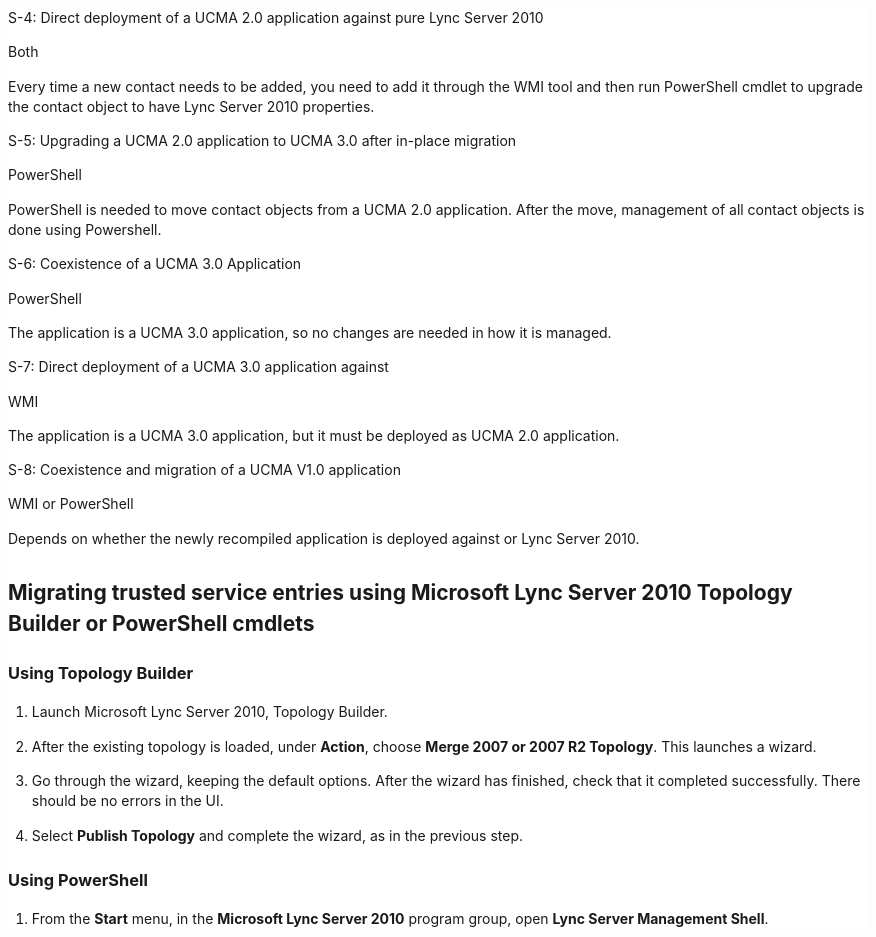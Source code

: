 <td><p>S-4: Direct deployment of a UCMA 2.0 application against pure Lync Server 2010</p></td>
<td><p>Both</p></td>
<td><p>Every time a new contact needs to be added, you need to add it through the WMI tool and then run PowerShell cmdlet to upgrade the contact object to have Lync Server 2010 properties.</p></td>
</tr>
<tr class="odd">
<td><p>S-5: Upgrading a UCMA 2.0 application to UCMA 3.0 after in-place migration</p></td>
<td><p>PowerShell</p></td>
<td><p>PowerShell is needed to move contact objects from a UCMA 2.0 application. After the move, management of all contact objects is done using Powershell.</p></td>
</tr>
<tr class="even">
<td><p>S-6: Coexistence of a UCMA 3.0 Application</p></td>
<td><p>PowerShell</p></td>
<td><p>The application is a UCMA 3.0 application, so no changes are needed in how it is managed.</p></td>
</tr>
<tr class="odd">
<td><p>S-7: Direct deployment of a UCMA 3.0 application against</p></td>
<td><p>WMI</p></td>
<td><p>The application is a UCMA 3.0 application, but it must be deployed as UCMA 2.0 application.</p></td>
</tr>
<tr class="even">
<td><p>S-8: Coexistence and migration of a UCMA V1.0 application</p></td>
<td><p>WMI or PowerShell</p></td>
<td><p>Depends on whether the newly recompiled application is deployed against or Lync Server 2010.</p></td>
</tr>
</tbody>
</table>


## Migrating trusted service entries using Microsoft Lync Server 2010 Topology Builder or PowerShell cmdlets

### Using Topology Builder

1.  Launch Microsoft Lync Server 2010, Topology Builder.

2.  After the existing topology is loaded, under **Action**, choose **Merge 2007 or 2007 R2 Topology**. This launches a wizard.

3.  Go through the wizard, keeping the default options. After the wizard has finished, check that it completed successfully. There should be no errors in the UI.

4.  Select **Publish Topology** and complete the wizard, as in the previous step.

### Using PowerShell

1.  From the **Start** menu, in the **Microsoft Lync Server 2010** program group, open **Lync Server Management Shell**.
